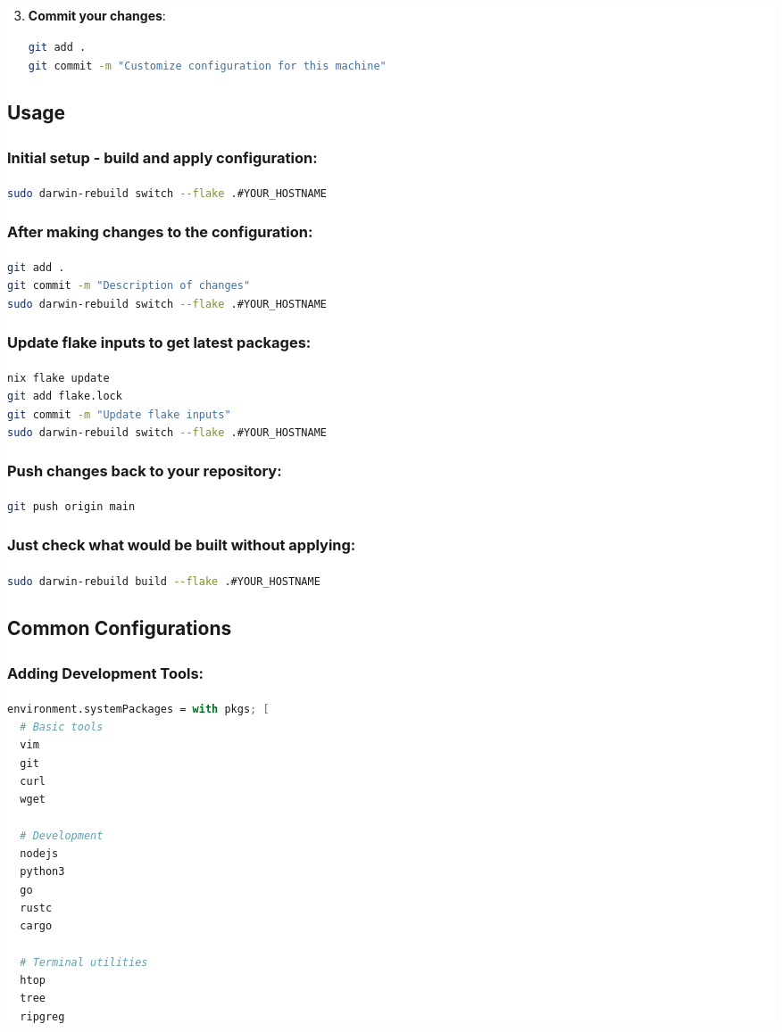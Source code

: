 3. **Commit your changes**:
   ```bash
   git add .
   git commit -m "Customize configuration for this machine"
   ```

## Usage

### Initial setup - build and apply configuration:

```bash
sudo darwin-rebuild switch --flake .#YOUR_HOSTNAME
```

### After making changes to the configuration:

```bash
git add .
git commit -m "Description of changes"
sudo darwin-rebuild switch --flake .#YOUR_HOSTNAME
```

### Update flake inputs to get latest packages:

```bash
nix flake update
git add flake.lock
git commit -m "Update flake inputs"
sudo darwin-rebuild switch --flake .#YOUR_HOSTNAME
```

### Push changes back to your repository:

```bash
git push origin main
```

### Just check what would be built without applying:

```bash
sudo darwin-rebuild build --flake .#YOUR_HOSTNAME
```

## Common Configurations

### Adding Development Tools:

```nix
environment.systemPackages = with pkgs; [
  # Basic tools
  vim
  git
  curl
  wget
  
  # Development
  nodejs
  python3
  go
  rustc
  cargo
  
  # Terminal utilities
  htop
  tree
  ripgreg
```